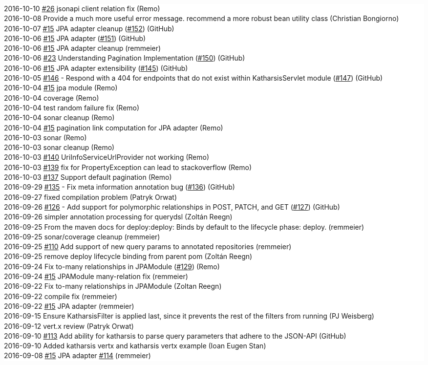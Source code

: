 2016-10-10    [#26](https://github.com/katharsis-project/katharsis-framework/issues/26) jsonapi client relation fix (Remo)  
2016-10-08    Provide a much more useful error message. recommend a more robust bean utility class (Christian Bongiorno)  
2016-10-07    [#15](https://github.com/katharsis-project/katharsis-framework/issues/15) JPA adapter cleanup ([#152](https://github.com/katharsis-project/katharsis-framework/issues/152)) (GitHub)  
2016-10-06    [#15](https://github.com/katharsis-project/katharsis-framework/issues/15) JPA adapter ([#151](https://github.com/katharsis-project/katharsis-framework/issues/151)) (GitHub)  
2016-10-06    [#15](https://github.com/katharsis-project/katharsis-framework/issues/15) JPA adapter cleanup (remmeier)  
2016-10-06    [#23](https://github.com/katharsis-project/katharsis-framework/issues/23) Understanding Pagination Implementation ([#150](https://github.com/katharsis-project/katharsis-framework/issues/150)) (GitHub)  
2016-10-06    [#15](https://github.com/katharsis-project/katharsis-framework/issues/15) JPA adapter extensibility ([#145](https://github.com/katharsis-project/katharsis-framework/issues/145)) (GitHub)  
2016-10-05    [#146](https://github.com/katharsis-project/katharsis-framework/issues/146) - Respond with a 404 for endpoints that do not exist within KatharsisServlet module ([#147](https://github.com/katharsis-project/katharsis-framework/issues/147)) (GitHub)  
2016-10-04    [#15](https://github.com/katharsis-project/katharsis-framework/issues/15) jpa module (Remo)  
2016-10-04    coverage (Remo)  
2016-10-04    test random failure fix (Remo)  
2016-10-04    sonar cleanup (Remo)  
2016-10-04    [#15](https://github.com/katharsis-project/katharsis-framework/issues/15) pagination link computation for JPA adapter (Remo)  
2016-10-03    sonar (Remo)  
2016-10-03    sonar cleanup (Remo)  
2016-10-03    [#140](https://github.com/katharsis-project/katharsis-framework/issues/140) UriInfoServiceUrlProvider not working (Remo)  
2016-10-03    [#139](https://github.com/katharsis-project/katharsis-framework/issues/139) fix for PropertyException can lead to stackoverflow (Remo)  
2016-10-03    [#137](https://github.com/katharsis-project/katharsis-framework/issues/137) Support default pagination (Remo)  
2016-09-29    [#135](https://github.com/katharsis-project/katharsis-framework/issues/135) - Fix meta information annotation bug ([#136](https://github.com/katharsis-project/katharsis-framework/issues/136)) (GitHub)  
2016-09-27    fixed compilation problem (Patryk Orwat)  
2016-09-26    [#126](https://github.com/katharsis-project/katharsis-framework/issues/126) - Add support for polymorphic relationships in POST, PATCH, and GET ([#127](https://github.com/katharsis-project/katharsis-framework/issues/127)) (GitHub)  
2016-09-26    simpler annotation processing for querydsl (Zoltán Reegn)  
2016-09-25    From the maven docs for deploy:deploy: Binds by default to the lifecycle phase: deploy. (remmeier)  
2016-09-25    sonar/coverage cleanup (remmeier)  
2016-09-25    [#110](https://github.com/katharsis-project/katharsis-framework/issues/110) Add support of new query params to annotated repositories (remmeier)  
2016-09-25    remove deploy lifecycle binding from parent pom (Zoltán Reegn)  
2016-09-24    Fix to-many relationships in JPAModule ([#129](https://github.com/katharsis-project/katharsis-framework/issues/129)) (Remo)  
2016-09-24    [#15](https://github.com/katharsis-project/katharsis-framework/issues/15) JPAModule many-relation fix (remmeier)  
2016-09-22    Fix to-many relationships in JPAModule (Zoltan Reegn)  
2016-09-22    compile fix (remmeier)  
2016-09-22    [#15](https://github.com/katharsis-project/katharsis-framework/issues/15) JPA adapter (remmeier)  
2016-09-15    Ensure KatharsisFilter is applied last, since it prevents the rest of the filters from running (PJ Weisberg)  
2016-09-12    vert.x review (Patryk Orwat)  
2016-09-10    [#113](https://github.com/katharsis-project/katharsis-framework/issues/113) Add ability for katharsis to parse query parameters that adhere to the JSON-API  (GitHub)  
2016-09-10    Added katharsis vertx and katharsis vertx example (Ioan Eugen Stan)  
2016-09-08    [#15](https://github.com/katharsis-project/katharsis-framework/issues/15) JPA adapter [#114](https://github.com/katharsis-project/katharsis-framework/issues/114) (remmeier)  